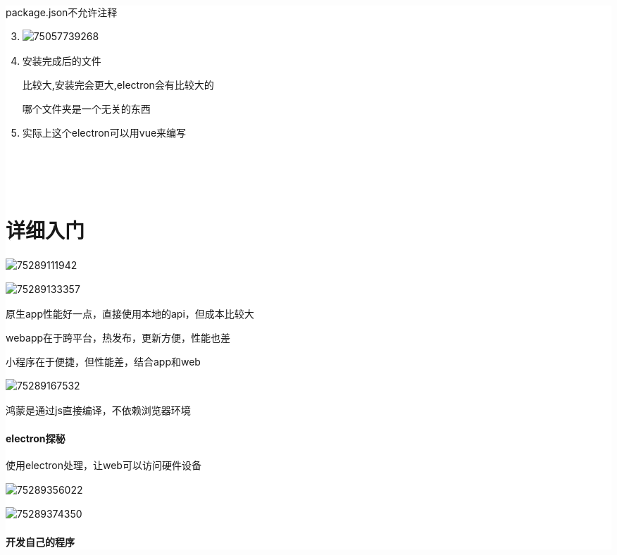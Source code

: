    package.json不允许注释

3. ![75057739268](C:\Users\zxh\Desktop\前端\electron\未命名.assets\1750577392684.png)

4. 安装完成后的文件

   比较大,安装完会更大,electron会有比较大的

   哪个文件夹是一个无关的东西

5. 实际上这个electron可以用vue来编写

   ​

   ​


















#  详细入门

 ![75289111942](C:\Users\zxh\Desktop\前端\electron\未命名.assets\1752891119421.png)

![75289133357](C:\Users\zxh\Desktop\前端\electron\未命名.assets\1752891333574.png)

原生app性能好一点，直接使用本地的api，但成本比较大

webapp在于跨平台，热发布，更新方便，性能也差

小程序在于便捷，但性能差，结合app和web

![75289167532](C:\Users\zxh\Desktop\前端\electron\未命名.assets\1752891675323.png)

鸿蒙是通过js直接编译，不依赖浏览器环境





####  electron探秘

 使用electron处理，让web可以访问硬件设备

![75289356022](C:\Users\zxh\Desktop\前端\electron\未命名.assets\1752893560226.png)

![75289374350](C:\Users\zxh\Desktop\前端\electron\未命名.assets\1752893743500.png)





#### 开发自己的程序
